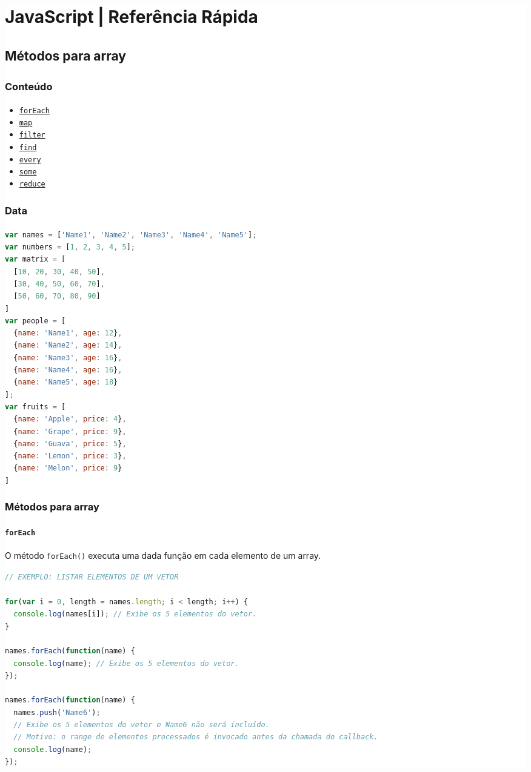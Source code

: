 # JavaScript | Referência Rápida

## Métodos para array

### Conteúdo

 - [`forEach`](#foreach)
 - [`map`](#map)
 - [`filter`](#filter)
 - [`find`](#find)
 - [`every`](#every)
 - [`some`](#some)
 - [`reduce`](#reduce)

### Data

```javascript
var names = ['Name1', 'Name2', 'Name3', 'Name4', 'Name5'];
var numbers = [1, 2, 3, 4, 5];
var matrix = [
  [10, 20, 30, 40, 50],
  [30, 40, 50, 60, 70],
  [50, 60, 70, 80, 90]
]
var people = [
  {name: 'Name1', age: 12},
  {name: 'Name2', age: 14},
  {name: 'Name3', age: 16},
  {name: 'Name4', age: 16},
  {name: 'Name5', age: 18}
];
var fruits = [
  {name: 'Apple', price: 4},
  {name: 'Grape', price: 9},
  {name: 'Guava', price: 5},
  {name: 'Lemon', price: 3},
  {name: 'Melon', price: 9}
]
```

### Métodos para array

#### `forEach`

O método `forEach()` executa uma dada função em cada elemento de um array.

```javascript
// EXEMPLO: LISTAR ELEMENTOS DE UM VETOR

for(var i = 0, length = names.length; i < length; i++) {
  console.log(names[i]); // Exibe os 5 elementos do vetor.
}

names.forEach(function(name) {
  console.log(name); // Exibe os 5 elementos do vetor.
});

names.forEach(function(name) {
  names.push('Name6');
  // Exibe os 5 elementos do vetor e Name6 não será incluído.
  // Motivo: o range de elementos processados é invocado antes da chamada do callback.
  console.log(name);
});
```